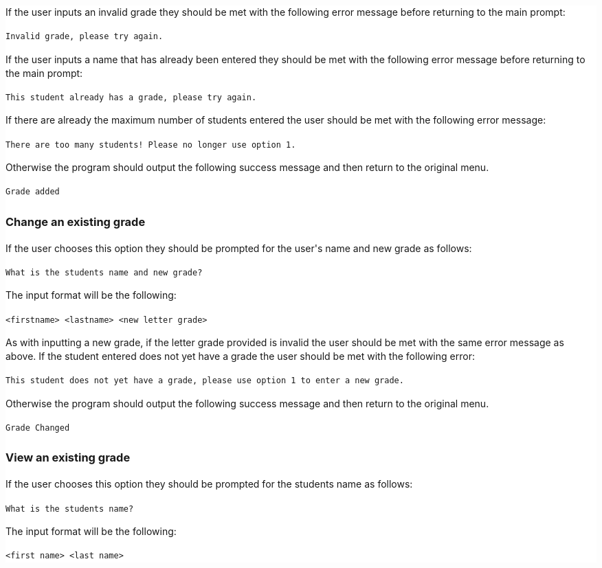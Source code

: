 If the user inputs an invalid grade they should be met with the following error message before returning to the main prompt:
```
Invalid grade, please try again.
```

If the user inputs a name that has already been entered they should be met with the following error message before returning to the main prompt:
```
This student already has a grade, please try again.
```

If there are already the maximum number of students entered the user should be met with the following error message:
```
There are too many students! Please no longer use option 1.
```

Otherwise the program should output the following success message and then return to the original menu.
```
Grade added
```

### Change an existing grade

If the user chooses this option they should be prompted for the user's name and new grade as follows:
```
What is the students name and new grade?
```

The input format will be the following:
```
<firstname> <lastname> <new letter grade>
```

As with inputting a new grade, if the letter grade provided is invalid the user should be met with the same error message as above. If the student entered does not yet have a grade the user should be met with the following error:
```
This student does not yet have a grade, please use option 1 to enter a new grade.
```

Otherwise the program should output the following success message and then return to the original menu.
```
Grade Changed
```

### View an existing grade

If the user chooses this option they should be prompted for the students name as follows:
```
What is the students name?
```

The input format will be the following:
```
<first name> <last name>
```
